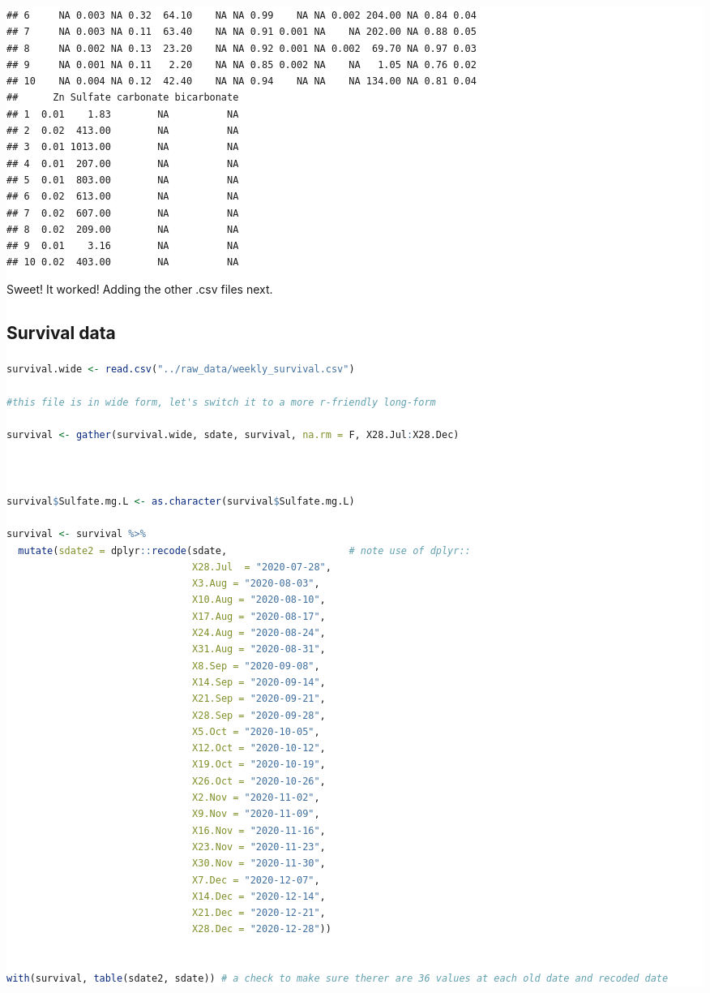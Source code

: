 ```
## 6     NA 0.003 NA 0.32  64.10    NA NA 0.99    NA NA 0.002 204.00 NA 0.84 0.04
## 7     NA 0.003 NA 0.11  63.40    NA NA 0.91 0.001 NA    NA 202.00 NA 0.88 0.05
## 8     NA 0.002 NA 0.13  23.20    NA NA 0.92 0.001 NA 0.002  69.70 NA 0.97 0.03
## 9     NA 0.001 NA 0.11   2.20    NA NA 0.85 0.002 NA    NA   1.05 NA 0.76 0.02
## 10    NA 0.004 NA 0.12  42.40    NA NA 0.94    NA NA    NA 134.00 NA 0.81 0.04
##      Zn Sulfate carbonate bicarbonate
## 1  0.01    1.83        NA          NA
## 2  0.02  413.00        NA          NA
## 3  0.01 1013.00        NA          NA
## 4  0.01  207.00        NA          NA
## 5  0.01  803.00        NA          NA
## 6  0.02  613.00        NA          NA
## 7  0.02  607.00        NA          NA
## 8  0.02  209.00        NA          NA
## 9  0.01    3.16        NA          NA
## 10 0.02  403.00        NA          NA
```

Sweet! It worked! Adding the other .csv files next.

## Survival data


```r
survival.wide <- read.csv("../raw_data/weekly_survival.csv")

#this file is in wide form, let's switch it to a more r-friendly long-form

survival <- gather(survival.wide, sdate, survival, na.rm = F, X28.Jul:X28.Dec)



survival$Sulfate.mg.L <- as.character(survival$Sulfate.mg.L)

survival <- survival %>%
  mutate(sdate2 = dplyr::recode(sdate,                     # note use of dplyr::
                                X28.Jul  = "2020-07-28",
                                X3.Aug = "2020-08-03",
                                X10.Aug = "2020-08-10",
                                X17.Aug = "2020-08-17",
                                X24.Aug = "2020-08-24",
                                X31.Aug = "2020-08-31",
                                X8.Sep = "2020-09-08",
                                X14.Sep = "2020-09-14",
                                X21.Sep = "2020-09-21",
                                X28.Sep = "2020-09-28",
                                X5.Oct = "2020-10-05",
                                X12.Oct = "2020-10-12",
                                X19.Oct = "2020-10-19",
                                X26.Oct = "2020-10-26",
                                X2.Nov = "2020-11-02",
                                X9.Nov = "2020-11-09",
                                X16.Nov = "2020-11-16",
                                X23.Nov = "2020-11-23",
                                X30.Nov = "2020-11-30",
                                X7.Dec = "2020-12-07",
                                X14.Dec = "2020-12-14",
                                X21.Dec = "2020-12-21",
                                X28.Dec = "2020-12-28"))


with(survival, table(sdate2, sdate)) # a check to make sure therer are 36 values at each old date and recoded date
```